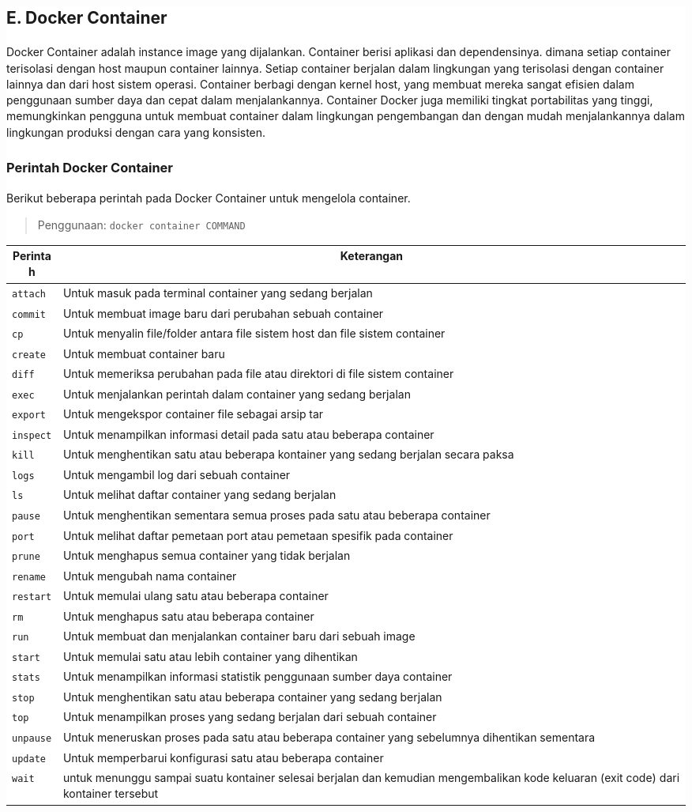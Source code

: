 ## E. Docker Container

Docker Container adalah instance image yang dijalankan. Container berisi aplikasi dan dependensinya. dimana setiap container terisolasi dengan host maupun container lainnya. Setiap container berjalan dalam lingkungan yang terisolasi dengan container lainnya dan dari host sistem operasi. Container berbagi dengan kernel host, yang membuat mereka sangat efisien dalam penggunaan sumber daya dan cepat dalam menjalankannya. Container Docker juga memiliki tingkat portabilitas yang tinggi, memungkinkan pengguna untuk membuat container dalam lingkungan pengembangan dan dengan mudah menjalankannya dalam lingkungan produksi dengan cara yang konsisten.

### Perintah Docker Container

Berikut beberapa perintah pada Docker Container untuk mengelola container.

> Penggunaan: `docker container COMMAND`

| Perintah | Keterangan |
| --- | --- |
| `attach` | Untuk masuk pada terminal container yang sedang berjalan |
| `commit` | Untuk membuat image baru dari perubahan sebuah container |
| `cp` | Untuk menyalin file/folder antara file sistem host dan file sistem container |
| `create` | Untuk membuat container baru |
| `diff` | Untuk memeriksa perubahan pada file atau direktori di file sistem container |
| `exec` | Untuk menjalankan perintah dalam container yang sedang berjalan |
| `export` | Untuk mengekspor container file sebagai arsip tar |
| `inspect` | Untuk menampilkan informasi detail pada satu atau beberapa container |
| `kill` | Untuk menghentikan satu atau beberapa kontainer yang sedang berjalan secara paksa |
| `logs` | Untuk mengambil log dari sebuah container |
| `ls` | Untuk melihat daftar container yang sedang berjalan |
| `pause` | Untuk menghentikan sementara semua proses pada satu atau beberapa container |
| `port` | Untuk melihat daftar pemetaan port atau pemetaan spesifik pada container |
| `prune` | Untuk menghapus semua container yang tidak berjalan |
| `rename` | Untuk mengubah nama container |
| `restart` | Untuk memulai ulang satu atau beberapa container |
| `rm` | Untuk menghapus satu atau beberapa container |
| `run` | Untuk membuat dan menjalankan container baru dari sebuah image |
| `start` | Untuk memulai satu atau lebih container yang dihentikan |
| `stats` | Untuk menampilkan informasi statistik penggunaan sumber daya container |
| `stop` | Untuk menghentikan satu atau beberapa container yang sedang berjalan |
| `top` | Untuk menampilkan proses yang sedang berjalan dari sebuah container |
| `unpause` | Untuk meneruskan proses pada satu atau beberapa container yang sebelumnya dihentikan sementara |
| `update` | Untuk memperbarui konfigurasi satu atau beberapa container |
| `wait` | untuk menunggu sampai suatu kontainer selesai berjalan dan kemudian mengembalikan kode keluaran (exit code) dari kontainer tersebut |
